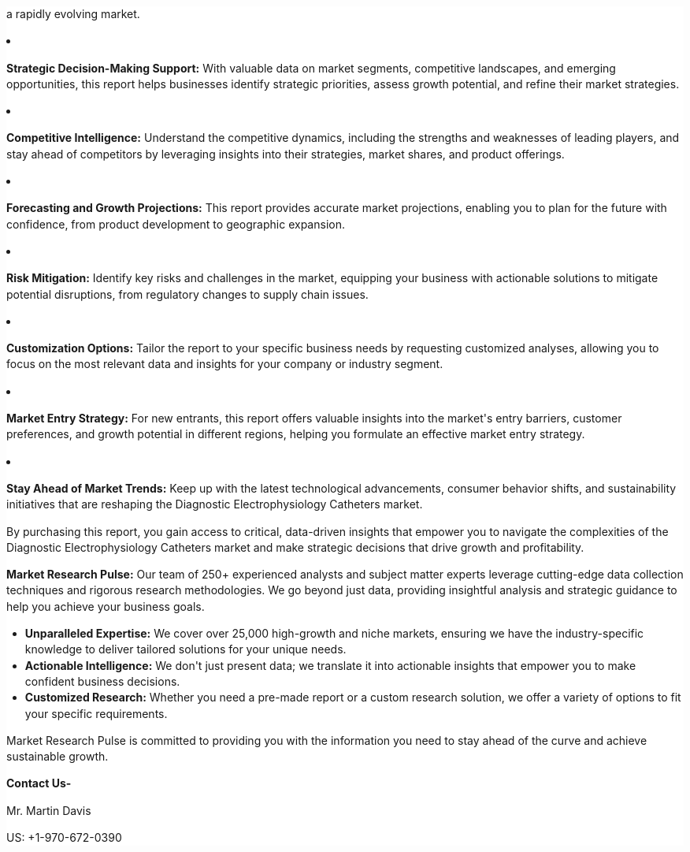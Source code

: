 a rapidly evolving market.</p></li><li><p><strong>Strategic Decision-Making Support:</strong> With valuable data on market segments, competitive landscapes, and emerging opportunities, this report helps businesses identify strategic priorities, assess growth potential, and refine their market strategies.</p></li><li><p><strong>Competitive Intelligence:</strong> Understand the competitive dynamics, including the strengths and weaknesses of leading players, and stay ahead of competitors by leveraging insights into their strategies, market shares, and product offerings.</p></li><li><p><strong>Forecasting and Growth Projections:</strong> This report provides accurate market projections, enabling you to plan for the future with confidence, from product development to geographic expansion.</p></li><li><p><strong>Risk Mitigation:</strong> Identify key risks and challenges in the market, equipping your business with actionable solutions to mitigate potential disruptions, from regulatory changes to supply chain issues.</p></li><li><p><strong>Customization Options:</strong> Tailor the report to your specific business needs by requesting customized analyses, allowing you to focus on the most relevant data and insights for your company or industry segment.</p></li><li><p><strong>Market Entry Strategy:</strong> For new entrants, this report offers valuable insights into the market's entry barriers, customer preferences, and growth potential in different regions, helping you formulate an effective market entry strategy.</p></li><li><p><strong>Stay Ahead of Market Trends:</strong> Keep up with the latest technological advancements, consumer behavior shifts, and sustainability initiatives that are reshaping the Diagnostic Electrophysiology Catheters market.</p></li></ol><p>By purchasing this report, you gain access to critical, data-driven insights that empower you to navigate the complexities of the Diagnostic Electrophysiology Catheters market and make strategic decisions that drive growth and profitability.</p><p><strong>Market Research Pulse:</strong>&nbsp;Our team of 250+ experienced analysts and subject matter experts leverage cutting-edge data collection techniques and rigorous research methodologies. We go beyond just data, providing insightful analysis and strategic guidance to help you achieve your business goals.</p><ul><li><strong>Unparalleled Expertise:</strong>&nbsp;We cover over 25,000 high-growth and niche markets, ensuring we have the industry-specific knowledge to deliver tailored solutions for your unique needs.</li><li><strong>Actionable Intelligence:</strong>&nbsp;We don't just present data; we translate it into actionable insights that empower you to make confident business decisions.</li><li><strong>Customized Research:</strong>&nbsp;Whether you need a pre-made report or a custom research solution, we offer a variety of options to fit your specific requirements.</li></ul><p>Market Research Pulse is committed to providing you with the information you need to stay ahead of the curve and achieve sustainable growth.</p><p><strong>Contact Us-</strong></p><p>Mr. Martin Davis</p><p>US: +1-970-672-0390</p>
